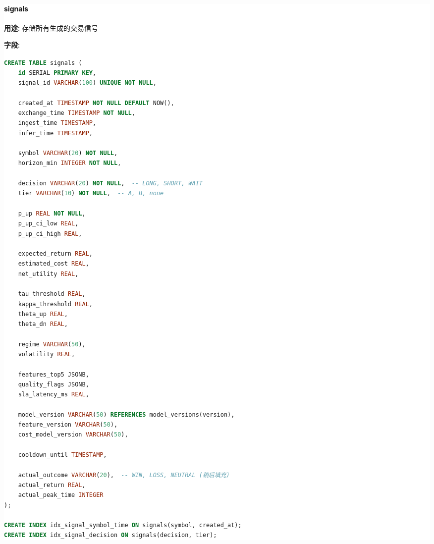 #### signals

**用途**: 存储所有生成的交易信号

**字段**:
```sql
CREATE TABLE signals (
    id SERIAL PRIMARY KEY,
    signal_id VARCHAR(100) UNIQUE NOT NULL,
    
    created_at TIMESTAMP NOT NULL DEFAULT NOW(),
    exchange_time TIMESTAMP NOT NULL,
    ingest_time TIMESTAMP,
    infer_time TIMESTAMP,
    
    symbol VARCHAR(20) NOT NULL,
    horizon_min INTEGER NOT NULL,
    
    decision VARCHAR(20) NOT NULL,  -- LONG, SHORT, WAIT
    tier VARCHAR(10) NOT NULL,  -- A, B, none
    
    p_up REAL NOT NULL,
    p_up_ci_low REAL,
    p_up_ci_high REAL,
    
    expected_return REAL,
    estimated_cost REAL,
    net_utility REAL,
    
    tau_threshold REAL,
    kappa_threshold REAL,
    theta_up REAL,
    theta_dn REAL,
    
    regime VARCHAR(50),
    volatility REAL,
    
    features_top5 JSONB,
    quality_flags JSONB,
    sla_latency_ms REAL,
    
    model_version VARCHAR(50) REFERENCES model_versions(version),
    feature_version VARCHAR(50),
    cost_model_version VARCHAR(50),
    
    cooldown_until TIMESTAMP,
    
    actual_outcome VARCHAR(20),  -- WIN, LOSS, NEUTRAL (稍后填充)
    actual_return REAL,
    actual_peak_time INTEGER
);

CREATE INDEX idx_signal_symbol_time ON signals(symbol, created_at);
CREATE INDEX idx_signal_decision ON signals(decision, tier);
```
